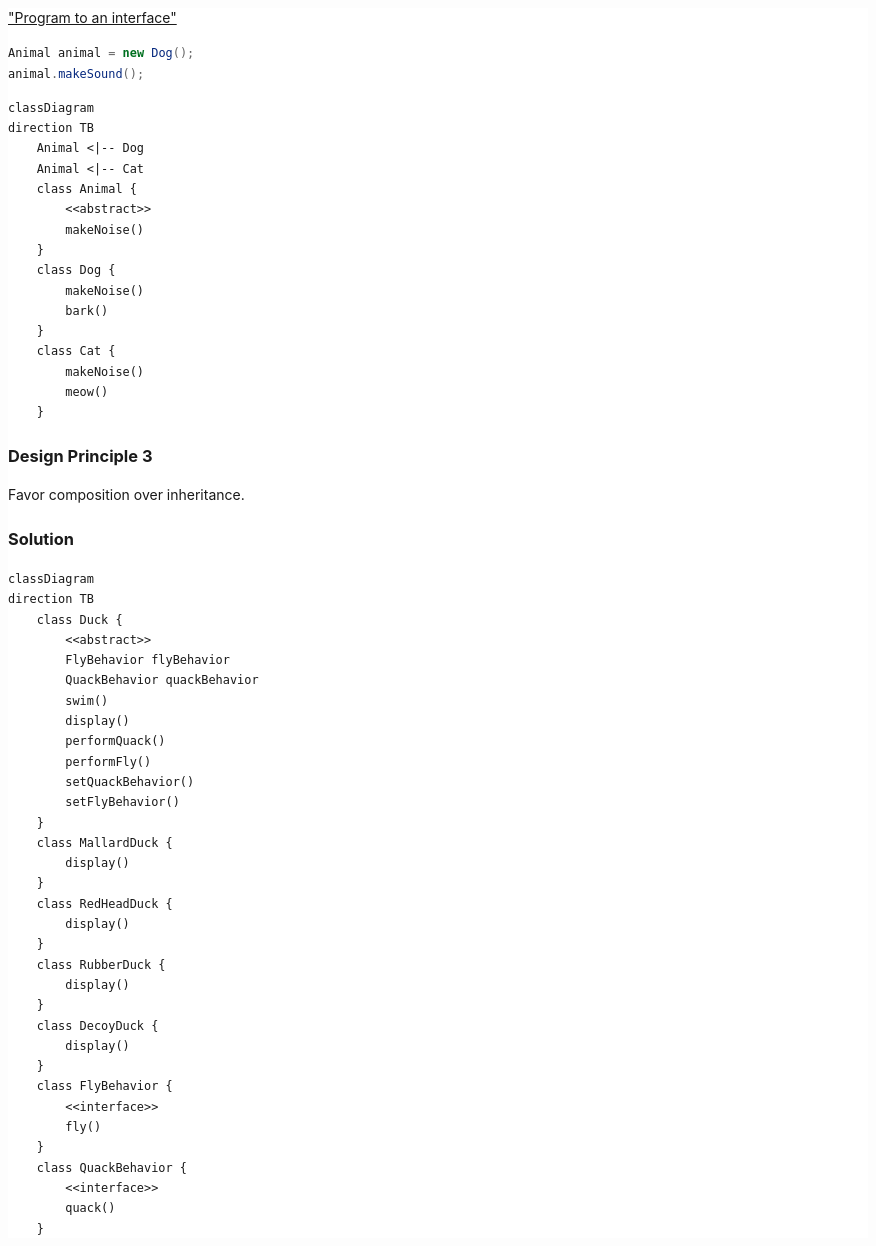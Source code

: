 <u>"Program to an interface"</u>
```Java
Animal animal = new Dog();
animal.makeSound();
```

```mermaid
classDiagram
direction TB
	Animal <|-- Dog
	Animal <|-- Cat
	class Animal {
		<<abstract>>
		makeNoise()
	}
	class Dog {
		makeNoise()
		bark()
	}
	class Cat {
		makeNoise()
		meow()
	}
```

### Design Principle 3
Favor composition over inheritance.


### Solution

```mermaid
classDiagram
direction TB
	class Duck {
		<<abstract>>
		FlyBehavior flyBehavior
		QuackBehavior quackBehavior
		swim()
		display()
		performQuack()
		performFly()
		setQuackBehavior()
		setFlyBehavior()
	}
	class MallardDuck {
		display()
	}
	class RedHeadDuck {
		display()
	}
	class RubberDuck {
		display()
	}
	class DecoyDuck {
		display()
	}
	class FlyBehavior {
		<<interface>>
		fly()
	}
	class QuackBehavior {
		<<interface>>
		quack()
	}
```